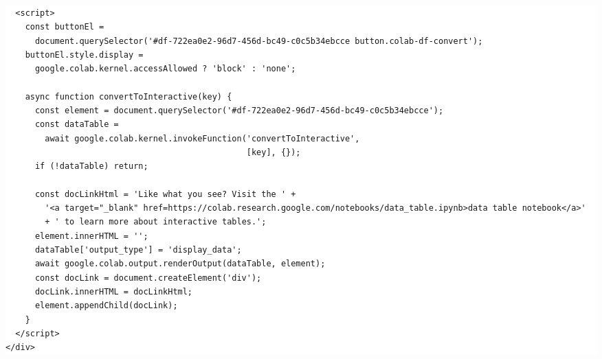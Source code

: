   <style>
    .colab-df-container {
      display:flex;
      flex-wrap:wrap;
      gap: 12px;
    }

    .colab-df-convert {
      background-color: #E8F0FE;
      border: none;
      border-radius: 50%;
      cursor: pointer;
      display: none;
      fill: #1967D2;
      height: 32px;
      padding: 0 0 0 0;
      width: 32px;
    }

    .colab-df-convert:hover {
      background-color: #E2EBFA;
      box-shadow: 0px 1px 2px rgba(60, 64, 67, 0.3), 0px 1px 3px 1px rgba(60, 64, 67, 0.15);
      fill: #174EA6;
    }

    [theme=dark] .colab-df-convert {
      background-color: #3B4455;
      fill: #D2E3FC;
    }

    [theme=dark] .colab-df-convert:hover {
      background-color: #434B5C;
      box-shadow: 0px 1px 3px 1px rgba(0, 0, 0, 0.15);
      filter: drop-shadow(0px 1px 2px rgba(0, 0, 0, 0.3));
      fill: #FFFFFF;
    }
  </style>

      <script>
        const buttonEl =
          document.querySelector('#df-722ea0e2-96d7-456d-bc49-c0c5b34ebcce button.colab-df-convert');
        buttonEl.style.display =
          google.colab.kernel.accessAllowed ? 'block' : 'none';

        async function convertToInteractive(key) {
          const element = document.querySelector('#df-722ea0e2-96d7-456d-bc49-c0c5b34ebcce');
          const dataTable =
            await google.colab.kernel.invokeFunction('convertToInteractive',
                                                     [key], {});
          if (!dataTable) return;

          const docLinkHtml = 'Like what you see? Visit the ' +
            '<a target="_blank" href=https://colab.research.google.com/notebooks/data_table.ipynb>data table notebook</a>'
            + ' to learn more about interactive tables.';
          element.innerHTML = '';
          dataTable['output_type'] = 'display_data';
          await google.colab.output.renderOutput(dataTable, element);
          const docLink = document.createElement('div');
          docLink.innerHTML = docLinkHtml;
          element.appendChild(docLink);
        }
      </script>
    </div>
  </div>
